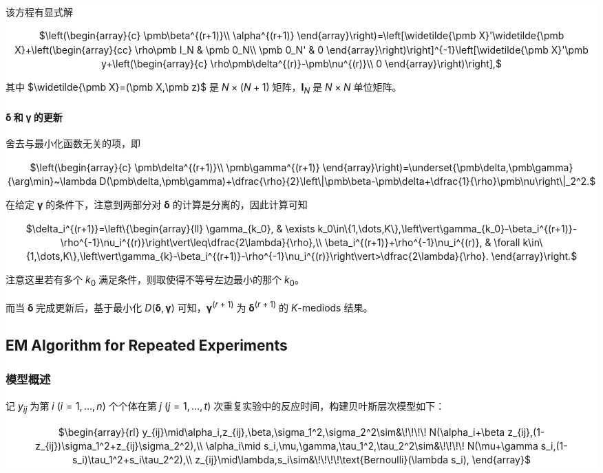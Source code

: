 该方程有显式解
<center>
$\left(\begin{array}{c}
\pmb\beta^{(r+1)}\\ \alpha^{(r+1)}
\end{array}\right)=\left[\widetilde{\pmb X}'\widetilde{\pmb X}+\left(\begin{array}{cc}
\rho\pmb I_N & \pmb 0_N\\
\pmb 0_N' & 0
\end{array}\right)\right]^{-1}\left[\widetilde{\pmb X}'\pmb y+\left(\begin{array}{c}
\rho\pmb\delta^{(r)}-\pmb\nu^{(r)}\\
0
\end{array}\right)\right],$
</center>

其中 $\widetilde{\pmb X}=(\pmb X,\pmb z)$ 是 $N\times(N+1)$ 矩阵，$\pmb I_N$ 是 $N\times N$ 单位矩阵。

#### $\pmb\delta$ 和 $\pmb\gamma$ 的更新

舍去与最小化函数无关的项，即
<center>
$\left(\begin{array}{c}
\pmb\delta^{(r+1)}\\ \pmb\gamma^{(r+1)}
\end{array}\right)=\underset{\pmb\delta,\pmb\gamma}{\arg\min}~\lambda D(\pmb\delta,\pmb\gamma)+\dfrac{\rho}{2}\left\|\pmb\beta-\pmb\delta+\dfrac{1}{\rho}\pmb\nu\right\|_2^2.$
</center>

在给定 $\pmb\gamma$ 的条件下，注意到两部分对 $\pmb\delta$ 的计算是分离的，因此计算可知
<center>
$\delta_i^{(r+1)}=\left\{\begin{array}{ll}
\gamma_{k_0}, & \exists k_0\in\{1,\dots,K\},\left\vert\gamma_{k_0}-\beta_i^{(r+1)}-\rho^{-1}\nu_i^{(r)}\right\vert\leq\dfrac{2\lambda}{\rho},\\
\beta_i^{(r+1)}+\rho^{-1}\nu_i^{(r)}, & \forall k\in\{1,\dots,K\},\left\vert\gamma_{k}-\beta_i^{(r+1)}-\rho^{-1}\nu_i^{(r)}\right\vert>\dfrac{2\lambda}{\rho}.
\end{array}\right.$
</center>

注意这里若有多个 $k_0$ 满足条件，则取使得不等号左边最小的那个 $k_0$。

而当 $\pmb\delta$ 完成更新后，基于最小化 $D(\pmb\delta,\pmb\gamma)$ 可知，$\pmb\gamma^{(r+1)}$ 为 $\pmb\delta^{(r+1)}$ 的 $K$-mediods 结果。

## EM Algorithm for Repeated Experiments

### 模型概述

记 $y_{ij}$ 为第 $i$ $(i=1,\dots,n)$ 个个体在第 $j$ $(j=1,\dots,t)$ 次重复实验中的反应时间，构建贝叶斯层次模型如下：
<center>
$\begin{array}{rl}
	y_{ij}\mid\alpha_i,z_{ij},\beta,\sigma_1^2,\sigma_2^2\sim&\!\!\!\! N(\alpha_i+\beta z_{ij},(1-z_{ij})\sigma_1^2+z_{ij}\sigma_2^2),\\
	\alpha_i\mid s_i,\mu,\gamma,\tau_1^2,\tau_2^2\sim&\!\!\!\! N(\mu+\gamma s_i,(1-s_i)\tau_1^2+s_i\tau_2^2),\\
	z_{ij}\mid\lambda,s_i\sim&\!\!\!\!\text{Bernoulli}(\lambda s_i),
\end{array}$
</center>
